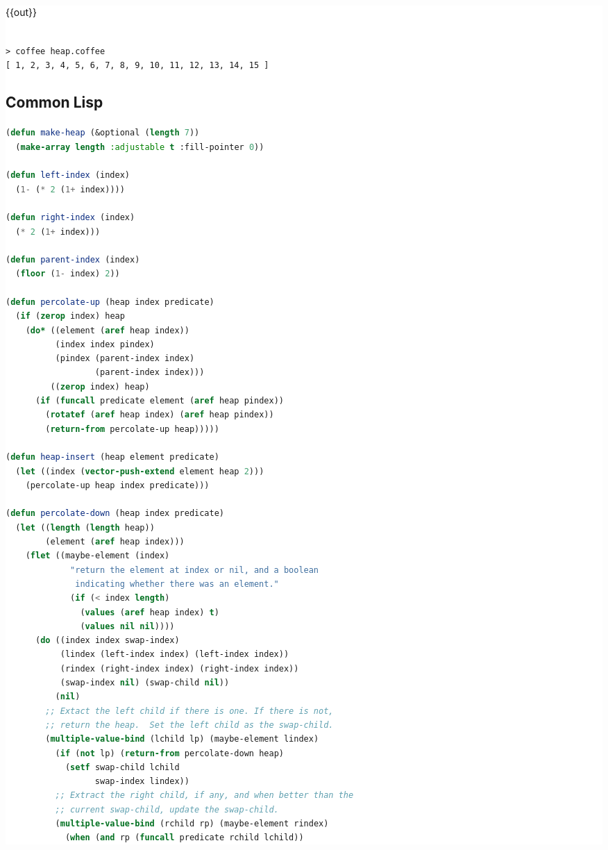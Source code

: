 {{out}}

```txt

> coffee heap.coffee
[ 1, 2, 3, 4, 5, 6, 7, 8, 9, 10, 11, 12, 13, 14, 15 ]

```



## Common Lisp


```lisp
(defun make-heap (&optional (length 7))
  (make-array length :adjustable t :fill-pointer 0))

(defun left-index (index)
  (1- (* 2 (1+ index))))

(defun right-index (index)
  (* 2 (1+ index)))

(defun parent-index (index)
  (floor (1- index) 2))

(defun percolate-up (heap index predicate)
  (if (zerop index) heap
    (do* ((element (aref heap index))
          (index index pindex)
          (pindex (parent-index index)
                  (parent-index index)))
         ((zerop index) heap)
      (if (funcall predicate element (aref heap pindex))
        (rotatef (aref heap index) (aref heap pindex))
        (return-from percolate-up heap)))))

(defun heap-insert (heap element predicate)
  (let ((index (vector-push-extend element heap 2)))
    (percolate-up heap index predicate)))

(defun percolate-down (heap index predicate)
  (let ((length (length heap))
        (element (aref heap index)))
    (flet ((maybe-element (index)
             "return the element at index or nil, and a boolean
              indicating whether there was an element."
             (if (< index length)
               (values (aref heap index) t)
               (values nil nil))))
      (do ((index index swap-index)
           (lindex (left-index index) (left-index index))
           (rindex (right-index index) (right-index index))
           (swap-index nil) (swap-child nil))
          (nil)
        ;; Extact the left child if there is one. If there is not,
        ;; return the heap.  Set the left child as the swap-child.
        (multiple-value-bind (lchild lp) (maybe-element lindex)
          (if (not lp) (return-from percolate-down heap)
            (setf swap-child lchild
                  swap-index lindex))
          ;; Extract the right child, if any, and when better than the
          ;; current swap-child, update the swap-child.
          (multiple-value-bind (rchild rp) (maybe-element rindex)
            (when (and rp (funcall predicate rchild lchild))
```